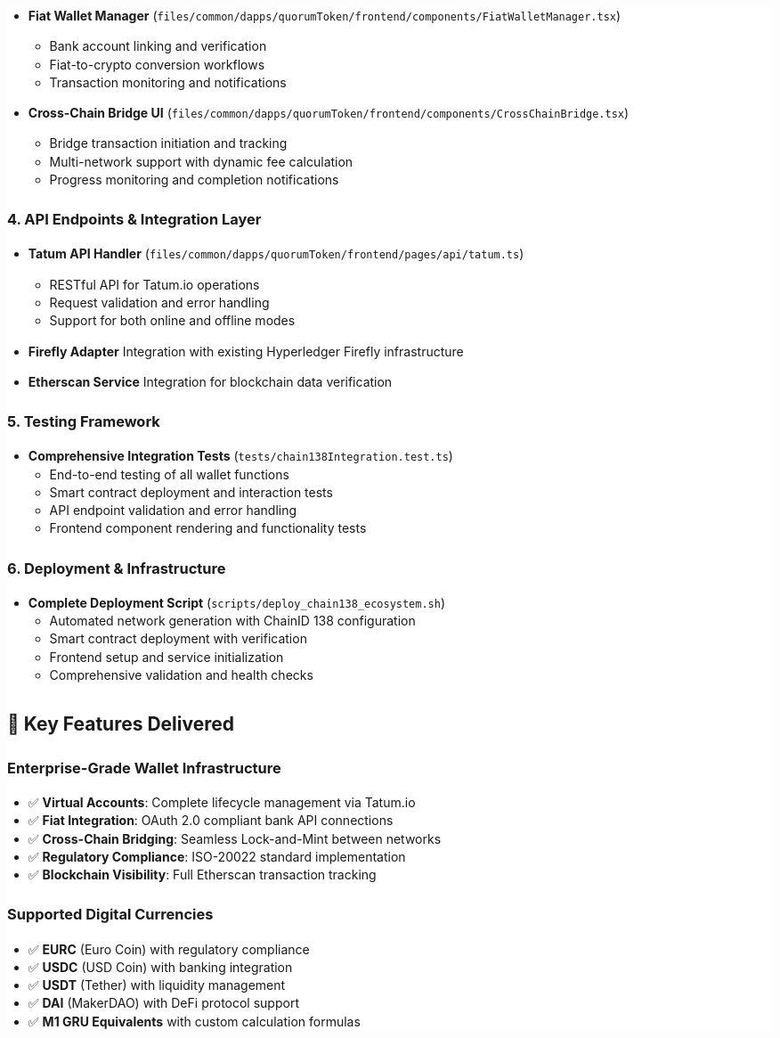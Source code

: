 - **Fiat Wallet Manager** (`files/common/dapps/quorumToken/frontend/components/FiatWalletManager.tsx`)
  - Bank account linking and verification
  - Fiat-to-crypto conversion workflows
  - Transaction monitoring and notifications

- **Cross-Chain Bridge UI** (`files/common/dapps/quorumToken/frontend/components/CrossChainBridge.tsx`)
  - Bridge transaction initiation and tracking
  - Multi-network support with dynamic fee calculation
  - Progress monitoring and completion notifications

### 4. API Endpoints & Integration Layer
- **Tatum API Handler** (`files/common/dapps/quorumToken/frontend/pages/api/tatum.ts`)
  - RESTful API for Tatum.io operations
  - Request validation and error handling
  - Support for both online and offline modes

- **Firefly Adapter** Integration with existing Hyperledger Firefly infrastructure
- **Etherscan Service** Integration for blockchain data verification

### 5. Testing Framework
- **Comprehensive Integration Tests** (`tests/chain138Integration.test.ts`)
  - End-to-end testing of all wallet functions
  - Smart contract deployment and interaction tests
  - API endpoint validation and error handling
  - Frontend component rendering and functionality tests

### 6. Deployment & Infrastructure
- **Complete Deployment Script** (`scripts/deploy_chain138_ecosystem.sh`)
  - Automated network generation with ChainID 138 configuration
  - Smart contract deployment with verification
  - Frontend setup and service initialization
  - Comprehensive validation and health checks

## 🎯 Key Features Delivered

### Enterprise-Grade Wallet Infrastructure
- ✅ **Virtual Accounts**: Complete lifecycle management via Tatum.io
- ✅ **Fiat Integration**: OAuth 2.0 compliant bank API connections
- ✅ **Cross-Chain Bridging**: Seamless Lock-and-Mint between networks
- ✅ **Regulatory Compliance**: ISO-20022 standard implementation
- ✅ **Blockchain Visibility**: Full Etherscan transaction tracking

### Supported Digital Currencies
- ✅ **EURC** (Euro Coin) with regulatory compliance
- ✅ **USDC** (USD Coin) with banking integration
- ✅ **USDT** (Tether) with liquidity management  
- ✅ **DAI** (MakerDAO) with DeFi protocol support
- ✅ **M1 GRU Equivalents** with custom calculation formulas
